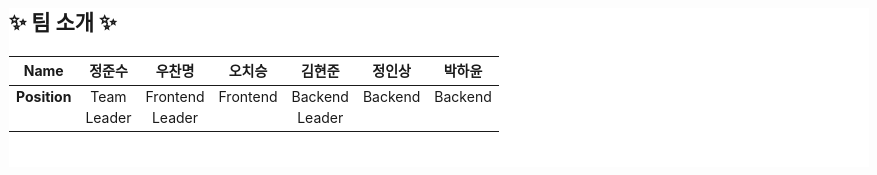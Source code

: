 ## ✨ 팀 소개 ✨

|   **Name**   |      정준수      |        우찬명        |  오치승  |       김현준        | 정인상  | 박하윤  |
| :----------: | :--------------: | :------------------: | :------: | :-----------------: | :-----: | :-----: |
| **Position** | Team <br> Leader | Frontend <br> Leader | Frontend | Backend <br> Leader | Backend | Backend |

<br>
